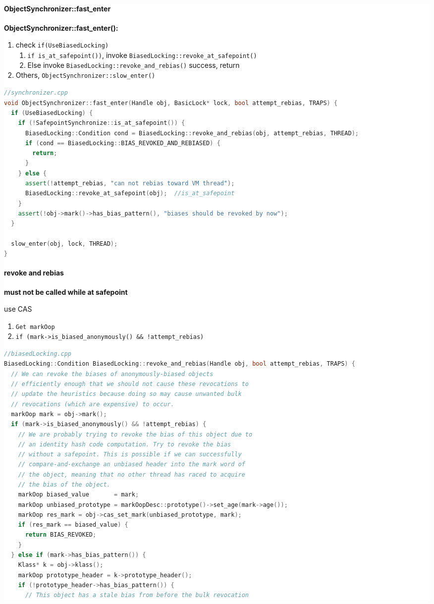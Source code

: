

#### ObjectSynchronizer::fast_enter

**ObjectSynchronizer::fast_enter():**

1. check `if(UseBiasedLocking) `
    1. `if is_at_safepoint())`, invoke `BiasedLocking::revoke_at_safepoint()`
    2. Else invoke `BiasedLocking::revoke_and_rebias()` success, return
2. Others, `ObjectSynchronizer::slow_enter()`

```cpp
//synchronizer.cpp
void ObjectSynchronizer::fast_enter(Handle obj, BasicLock* lock, bool attempt_rebias, TRAPS) {
  if (UseBiasedLocking) { 
    if (!SafepointSynchronize::is_at_safepoint()) {
      BiasedLocking::Condition cond = BiasedLocking::revoke_and_rebias(obj, attempt_rebias, THREAD);
      if (cond == BiasedLocking::BIAS_REVOKED_AND_REBIASED) {
        return;
      }
    } else {
      assert(!attempt_rebias, "can not rebias toward VM thread");
      BiasedLocking::revoke_at_safepoint(obj);	//is_at_safepoint
    }
    assert(!obj->mark()->has_bias_pattern(), "biases should be revoked by now");
  }
  
  slow_enter(obj, lock, THREAD);
}
```



#### revoke and rebias

**must not be called while at safepoint**

use CAS

1. `Get markOop`
2.  `if (mark->is_biased_anonymously() && !attempt_rebias) `

```cpp
//biasedLocking.cpp
BiasedLocking::Condition BiasedLocking::revoke_and_rebias(Handle obj, bool attempt_rebias, TRAPS) {
  // We can revoke the biases of anonymously-biased objects
  // efficiently enough that we should not cause these revocations to
  // update the heuristics because doing so may cause unwanted bulk
  // revocations (which are expensive) to occur.
  markOop mark = obj->mark();
  if (mark->is_biased_anonymously() && !attempt_rebias) {
    // We are probably trying to revoke the bias of this object due to
    // an identity hash code computation. Try to revoke the bias
    // without a safepoint. This is possible if we can successfully
    // compare-and-exchange an unbiased header into the mark word of
    // the object, meaning that no other thread has raced to acquire
    // the bias of the object.
    markOop biased_value       = mark;
    markOop unbiased_prototype = markOopDesc::prototype()->set_age(mark->age());
    markOop res_mark = obj->cas_set_mark(unbiased_prototype, mark);
    if (res_mark == biased_value) {
      return BIAS_REVOKED;
    }
  } else if (mark->has_bias_pattern()) {
    Klass* k = obj->klass();
    markOop prototype_header = k->prototype_header();
    if (!prototype_header->has_bias_pattern()) {
      // This object has a stale bias from before the bulk revocation
```